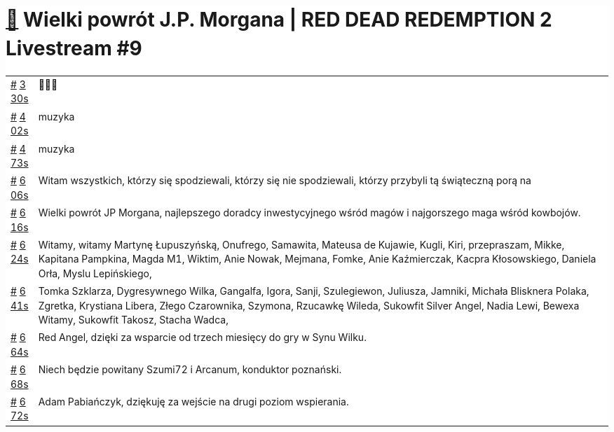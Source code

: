 # [🔗](https://www.youtube.com/watch?v=_5x8opsofRU) Wielki powrót J.P. Morgana | RED DEAD REDEMPTION 2 Livestream #9

<table>
    <tr id="t330">
        <td><a href="#t330">#</a>&nbsp;<a href="https://www.youtube.com/watch?v=_5x8opsofRU&t=330">330s</a></td>
        <td>🎵🎵🎵</td>
    </tr>
    <tr id="t402">
        <td><a href="#t402">#</a>&nbsp;<a href="https://www.youtube.com/watch?v=_5x8opsofRU&t=402">402s</a></td>
        <td>muzyka</td>
    </tr>
    <tr id="t473">
        <td><a href="#t473">#</a>&nbsp;<a href="https://www.youtube.com/watch?v=_5x8opsofRU&t=473">473s</a></td>
        <td>muzyka</td>
    </tr>
    <tr id="t606">
        <td><a href="#t606">#</a>&nbsp;<a href="https://www.youtube.com/watch?v=_5x8opsofRU&t=606">606s</a></td>
        <td>Witam wszystkich, którzy się spodziewali, którzy się nie spodziewali, którzy przybyli tą świąteczną porą na</td>
    </tr>
    <tr id="t616">
        <td><a href="#t616">#</a>&nbsp;<a href="https://www.youtube.com/watch?v=_5x8opsofRU&t=616">616s</a></td>
        <td>Wielki powrót JP Morgana, najlepszego doradcy inwestycyjnego wśród magów i najgorszego maga wśród kowbojów.</td>
    </tr>
    <tr id="t624">
        <td><a href="#t624">#</a>&nbsp;<a href="https://www.youtube.com/watch?v=_5x8opsofRU&t=624">624s</a></td>
        <td>Witamy, witamy Martynę Łupuszyńską, Onufrego, Samawita, Mateusa de Kujawie, Kugli, Kiri, przepraszam, Mikke, Kapitana Pampkina, Magda M1, Wiktim, Anie Nowak, Mejmana, Fomke, Anie Kaźmierczak, Kacpra Kłosowskiego, Daniela Orła, Myslu Lepińskiego,</td>
    </tr>
    <tr id="t641">
        <td><a href="#t641">#</a>&nbsp;<a href="https://www.youtube.com/watch?v=_5x8opsofRU&t=641">641s</a></td>
        <td>Tomka Szklarza, Dygresywnego Wilka, Gangalfa, Igora, Sanji, Szulegiewon, Juliusza, Jamniki, Michała Blisknera Polaka, Zgretka, Krystiana Libera, Złego Czarownika, Szymona, Rzucawkę Wileda, Sukowfit Silver Angel, Nadia Lewi, Bewexa Witamy, Sukowfit Takosz, Stacha Wadca,</td>
    </tr>
    <tr id="t664">
        <td><a href="#t664">#</a>&nbsp;<a href="https://www.youtube.com/watch?v=_5x8opsofRU&t=664">664s</a></td>
        <td>Red Angel, dzięki za wsparcie od trzech miesięcy do gry w Synu Wilku.</td>
    </tr>
    <tr id="t668">
        <td><a href="#t668">#</a>&nbsp;<a href="https://www.youtube.com/watch?v=_5x8opsofRU&t=668">668s</a></td>
        <td>Niech będzie powitany Szumi72 i Arcanum, konduktor poznański.</td>
    </tr>
    <tr id="t672">
        <td><a href="#t672">#</a>&nbsp;<a href="https://www.youtube.com/watch?v=_5x8opsofRU&t=672">672s</a></td>
        <td>Adam Pabiańczyk, dziękuję za wejście na drugi poziom wspierania.</td>
    </tr>
    <tr id="t676">